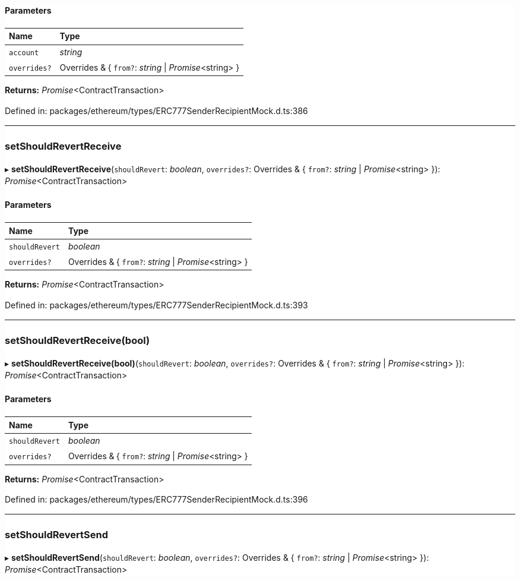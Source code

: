 #### Parameters

| Name | Type |
| :------ | :------ |
| `account` | *string* |
| `overrides?` | Overrides & { `from?`: *string* \| *Promise*<string\>  } |

**Returns:** *Promise*<ContractTransaction\>

Defined in: packages/ethereum/types/ERC777SenderRecipientMock.d.ts:386

___

### setShouldRevertReceive

▸ **setShouldRevertReceive**(`shouldRevert`: *boolean*, `overrides?`: Overrides & { `from?`: *string* \| *Promise*<string\>  }): *Promise*<ContractTransaction\>

#### Parameters

| Name | Type |
| :------ | :------ |
| `shouldRevert` | *boolean* |
| `overrides?` | Overrides & { `from?`: *string* \| *Promise*<string\>  } |

**Returns:** *Promise*<ContractTransaction\>

Defined in: packages/ethereum/types/ERC777SenderRecipientMock.d.ts:393

___

### setShouldRevertReceive(bool)

▸ **setShouldRevertReceive(bool)**(`shouldRevert`: *boolean*, `overrides?`: Overrides & { `from?`: *string* \| *Promise*<string\>  }): *Promise*<ContractTransaction\>

#### Parameters

| Name | Type |
| :------ | :------ |
| `shouldRevert` | *boolean* |
| `overrides?` | Overrides & { `from?`: *string* \| *Promise*<string\>  } |

**Returns:** *Promise*<ContractTransaction\>

Defined in: packages/ethereum/types/ERC777SenderRecipientMock.d.ts:396

___

### setShouldRevertSend

▸ **setShouldRevertSend**(`shouldRevert`: *boolean*, `overrides?`: Overrides & { `from?`: *string* \| *Promise*<string\>  }): *Promise*<ContractTransaction\>
